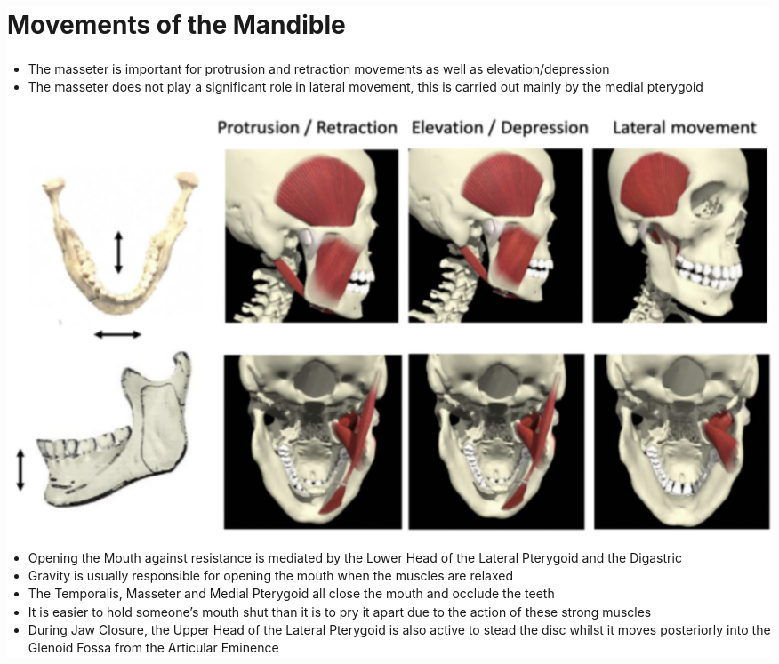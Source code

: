 
# Movements of the Mandible

- The masseter is important for protrusion and retraction movements as well as elevation/depression
- The masseter does not play a significant role in lateral movement, this is carried out mainly by the medial pterygoid

![Screenshot 2021-10-28 at 17.49.55.png](%5B007%5D%20The%20Face%20and%20Mouth%2061f84a495cdd4f98a0f96c8cdef9e838/Screenshot_2021-10-28_at_17.49.55.png)

- Opening the Mouth against resistance is mediated by the Lower Head of the Lateral Pterygoid and the Digastric
- Gravity is usually responsible for opening the mouth when the muscles are relaxed
- The Temporalis, Masseter and Medial Pterygoid all close the mouth and occlude the teeth
- It is easier to hold someone’s mouth shut than it is to pry it apart due to the action of these strong muscles
- During Jaw Closure, the Upper Head of the Lateral Pterygoid is also active to stead the disc whilst it moves posteriorly into the Glenoid Fossa from the Articular Eminence
